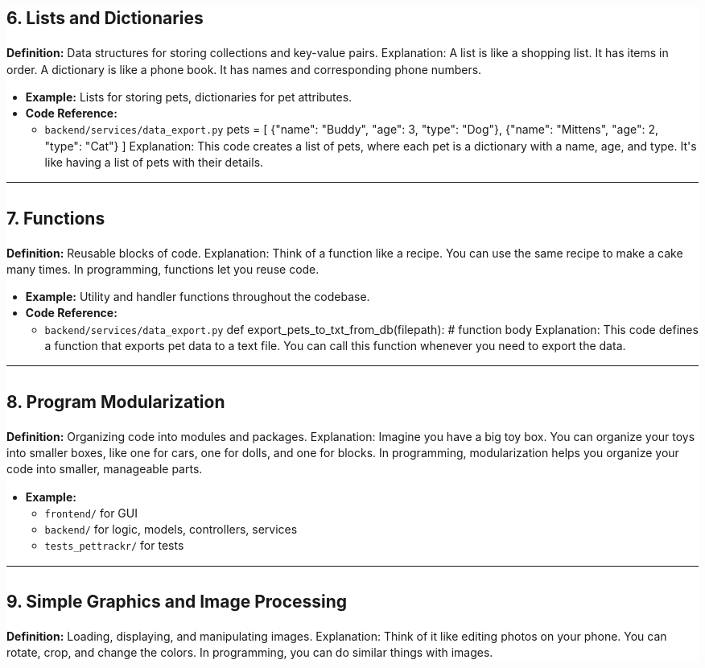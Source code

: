 
## 6. Lists and Dictionaries

**Definition:** Data structures for storing collections and key-value pairs.
Explanation: A list is like a shopping list. It has items in order. A dictionary is like a phone book. It has names and corresponding phone numbers.

- **Example:** Lists for storing pets, dictionaries for pet attributes.
- **Code Reference:**
  - `backend/services/data_export.py`
    pets = [
    {"name": "Buddy", "age": 3, "type": "Dog"},
    {"name": "Mittens", "age": 2, "type": "Cat"}
    ]
    Explanation: This code creates a list of pets, where each pet is a dictionary with a name, age, and type. It's like having a list of pets with their details.

---

## 7. Functions

**Definition:** Reusable blocks of code.
Explanation: Think of a function like a recipe. You can use the same recipe to make a cake many times. In programming, functions let you reuse code.

- **Example:** Utility and handler functions throughout the codebase.
- **Code Reference:**
  - `backend/services/data_export.py`
    def export_pets_to_txt_from_db(filepath): # function body
    Explanation: This code defines a function that exports pet data to a text file. You can call this function whenever you need to export the data.

---

## 8. Program Modularization

**Definition:** Organizing code into modules and packages.
Explanation: Imagine you have a big toy box. You can organize your toys into smaller boxes, like one for cars, one for dolls, and one for blocks. In programming, modularization helps you organize your code into smaller, manageable parts.

- **Example:**
  - `frontend/` for GUI
  - `backend/` for logic, models, controllers, services
  - `tests_pettrackr/` for tests

---

## 9. Simple Graphics and Image Processing

**Definition:** Loading, displaying, and manipulating images.
Explanation: Think of it like editing photos on your phone. You can rotate, crop, and change the colors. In programming, you can do similar things with images.
